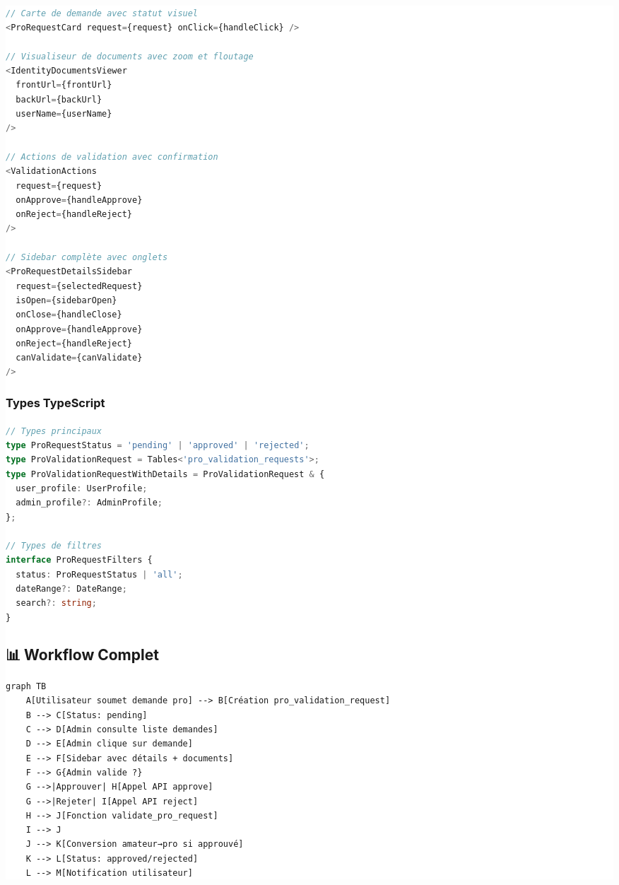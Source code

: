 ```typescript
// Carte de demande avec statut visuel
<ProRequestCard request={request} onClick={handleClick} />

// Visualiseur de documents avec zoom et floutage
<IdentityDocumentsViewer 
  frontUrl={frontUrl} 
  backUrl={backUrl} 
  userName={userName} 
/>

// Actions de validation avec confirmation
<ValidationActions 
  request={request}
  onApprove={handleApprove}
  onReject={handleReject}
/>

// Sidebar complète avec onglets
<ProRequestDetailsSidebar 
  request={selectedRequest}
  isOpen={sidebarOpen}
  onClose={handleClose}
  onApprove={handleApprove}
  onReject={handleReject}
  canValidate={canValidate}
/>
```

### Types TypeScript

```typescript
// Types principaux
type ProRequestStatus = 'pending' | 'approved' | 'rejected';
type ProValidationRequest = Tables<'pro_validation_requests'>;
type ProValidationRequestWithDetails = ProValidationRequest & {
  user_profile: UserProfile;
  admin_profile?: AdminProfile;
};

// Types de filtres
interface ProRequestFilters {
  status: ProRequestStatus | 'all';
  dateRange?: DateRange;
  search?: string;
}
```

## 📊 Workflow Complet

```mermaid
graph TB
    A[Utilisateur soumet demande pro] --> B[Création pro_validation_request]
    B --> C[Status: pending]
    C --> D[Admin consulte liste demandes]
    D --> E[Admin clique sur demande]
    E --> F[Sidebar avec détails + documents]
    F --> G{Admin valide ?}
    G -->|Approuver| H[Appel API approve]
    G -->|Rejeter| I[Appel API reject]
    H --> J[Fonction validate_pro_request]
    I --> J
    J --> K[Conversion amateur→pro si approuvé]
    K --> L[Status: approved/rejected]
    L --> M[Notification utilisateur]
```